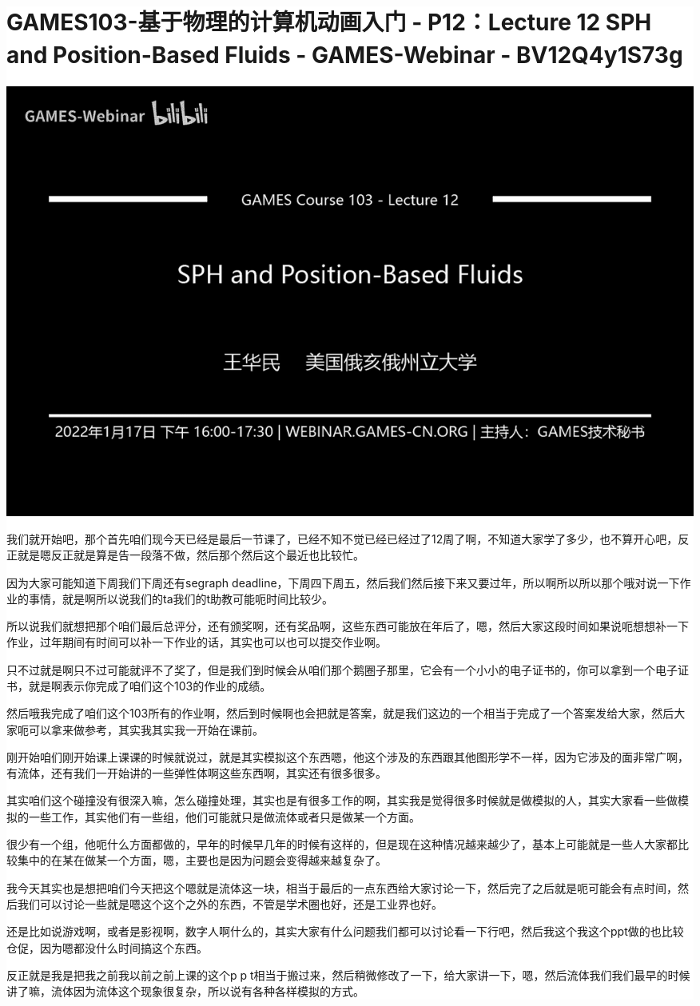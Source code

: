 # GAMES103-基于物理的计算机动画入门 - P12：Lecture 12 SPH and Position-Based Fluids - GAMES-Webinar - BV12Q4y1S73g

![](img/8a5e14cdd71732c77973780b0899ede0_0.png)

我们就开始吧，那个首先咱们现今天已经是最后一节课了，已经不知不觉已经已经过了12周了啊，不知道大家学了多少，也不算开心吧，反正就是嗯反正就是算是告一段落不做，然后那个然后这个最近也比较忙。

因为大家可能知道下周我们下周还有segraph deadline，下周四下周五，然后我们然后接下来又要过年，所以啊所以所以那个哦对说一下作业的事情，就是啊所以说我们的ta我们的t助教可能呃时间比较少。

所以说我们就想把那个咱们最后总评分，还有颁奖啊，还有奖品啊，这些东西可能放在年后了，嗯，然后大家这段时间如果说呃想想补一下作业，过年期间有时间可以补一下作业的话，其实也可以也可以提交作业啊。

只不过就是啊只不过可能就评不了奖了，但是我们到时候会从咱们那个鹅圈子那里，它会有一个小小的电子证书的，你可以拿到一个电子证书，就是啊表示你完成了咱们这个103的作业的成绩。

然后哦我完成了咱们这个103所有的作业啊，然后到时候啊也会把就是答案，就是我们这边的一个相当于完成了一个答案发给大家，然后大家呃可以拿来做参考，其实我其实我一开始在课前。

刚开始咱们刚开始课上课课的时候就说过，就是其实模拟这个东西嗯，他这个涉及的东西跟其他图形学不一样，因为它涉及的面非常广啊，有流体，还有我们一开始讲的一些弹性体啊这些东西啊，其实还有很多很多。

其实咱们这个碰撞没有很深入嘛，怎么碰撞处理，其实也是有很多工作的啊，其实我是觉得很多时候就是做模拟的人，其实大家看一些做模拟的一些工作，其实他们有一些组，他们可能就只是做流体或者只是做某一个方面。

很少有一个组，他呃什么方面都做的，早年的时候早几年的时候有这样的，但是现在这种情况越来越少了，基本上可能就是一些人大家都比较集中的在某在做某一个方面，嗯，主要也是因为问题会变得越来越复杂了。

我今天其实也是想把咱们今天把这个嗯就是流体这一块，相当于最后的一点东西给大家讨论一下，然后完了之后就是呃可能会有点时间，然后我们可以讨论一些就是嗯这个这个之外的东西，不管是学术圈也好，还是工业界也好。

还是比如说游戏啊，或者是影视啊，数字人啊什么的，其实大家有什么问题我们都可以讨论看一下行吧，然后我这个我这个ppt做的也比较仓促，因为嗯都没什么时间搞这个东西。

反正就是我是把我之前我以前之前上课的这个p p t相当于搬过来，然后稍微修改了一下，给大家讲一下，嗯，然后流体我们我们最早的时候讲了嘛，流体因为流体这个现象很复杂，所以说有各种各样模拟的方式。
